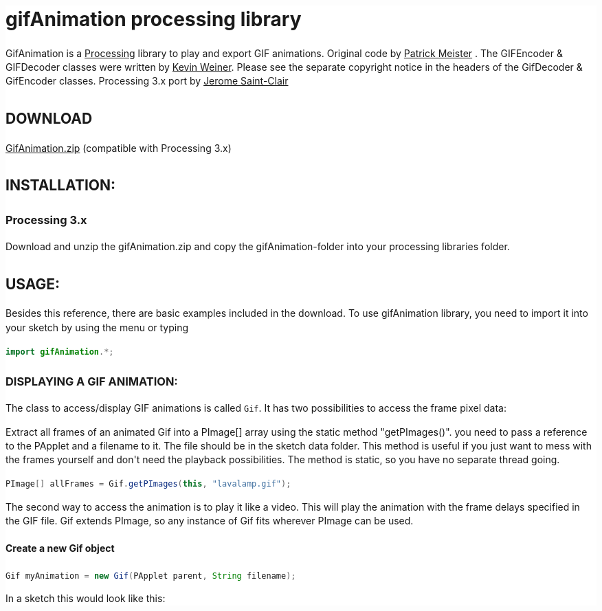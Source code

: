 # gifAnimation processing library

GifAnimation is a [Processing][1] library to play and export GIF animations. 
Original code by [Patrick Meister][5] .
The GIFEncoder &amp; GIFDecoder classes were written by [Kevin Weiner][2].
Please see the separate copyright notice in the headers of the GifDecoder &amp; GifEncoder classes.
Processing 3.x port by [Jerome Saint-Clair][3]


## DOWNLOAD

[GifAnimation.zip][4] (compatible with Processing 3.x)

##  INSTALLATION:
### Processing 3.x
Download and unzip the gifAnimation.zip and copy the gifAnimation-folder into your processing libraries folder.


## USAGE:

Besides this reference, there are basic examples included in the download. To use gifAnimation library, you need to import it into your sketch by using the menu or typing


```java
import gifAnimation.*;
```

### DISPLAYING A GIF ANIMATION:

The class to access/display GIF animations is called `Gif`. It has two possibilities to access the frame pixel data:

Extract all frames of an animated Gif into a PImage[] array using the static method "getPImages()". you need to pass a reference to the PApplet and a filename to it. The file should be in the sketch data folder. This method is useful if you just want to mess with the frames yourself and don't need the playback possibilities. The method is static, so you have no separate thread going.

```java
PImage[] allFrames = Gif.getPImages(this, "lavalamp.gif");
```
The second way to access the animation is to play it like a video. This will play the animation with the frame delays specified in the GIF file. Gif extends PImage, so any instance of Gif fits wherever PImage can be used.

#### Create a new Gif object


```java
Gif myAnimation = new Gif(PApplet parent, String filename);
```

In a sketch this would look like this:


   [1]: http://www.processing.org
   [2]: http://www.fmsware.com/stuff/gif.html
   [3]: http://www.saint-clair.net
   [4]: https://github.com/01010101/GifAnimation/archive/master.zip
   [5]: https://github.com/extrapixel